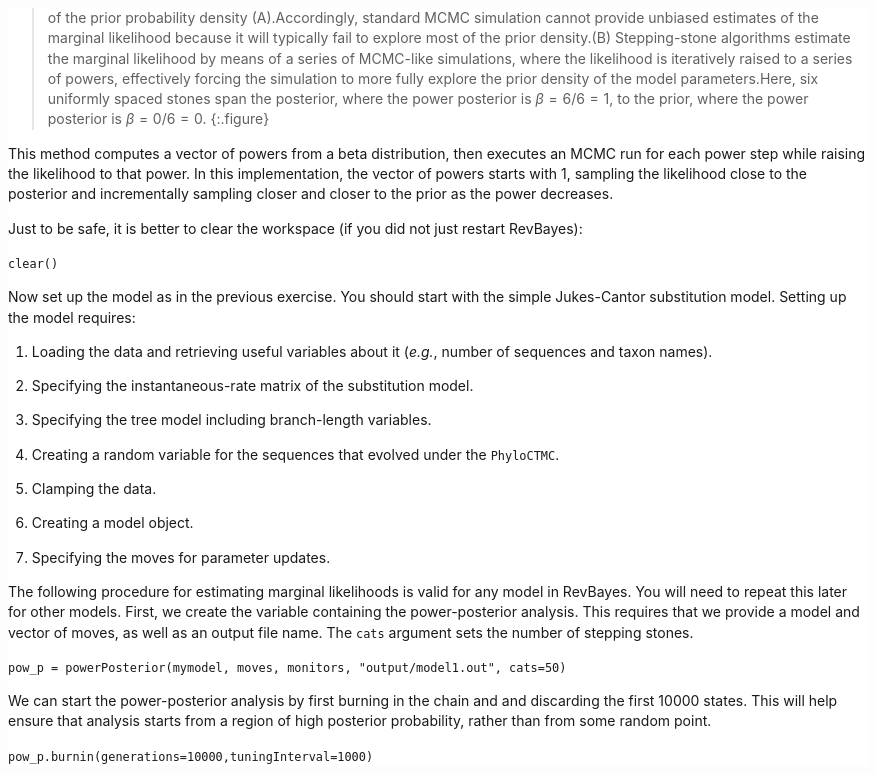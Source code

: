 > of the prior probability density (A).Accordingly, standard MCMC
> simulation cannot provide unbiased estimates of the marginal likelihood
> because it will typically fail to explore most of the prior density.(B)
> Stepping-stone algorithms estimate the marginal likelihood by means of a
> series of MCMC-like simulations, where the likelihood is iteratively
> raised to a series of powers, effectively forcing the simulation to more
> fully explore the prior density of the model parameters.Here, six
> uniformly spaced stones span the posterior, where the power posterior is
> $\beta=6/6=1$, to the prior, where the power posterior is $\beta=0/6=0$.
{:.figure}

This method computes a vector of powers from a beta distribution, then
executes an MCMC run for each power step while raising the likelihood to
that power. In this implementation, the vector of powers starts with 1,
sampling the likelihood close to the posterior and incrementally
sampling closer and closer to the prior as the power decreases.

Just to be safe, it is better to clear the workspace (if you did not
just restart RevBayes):

    clear()

Now set up the model as in the previous exercise. You should start with
the simple Jukes-Cantor substitution model. Setting up the model
requires:

1.  Loading the data and retrieving useful variables about it
    (*e.g.*, number of sequences and
    taxon names).

2.  Specifying the instantaneous-rate matrix of the substitution model.

3.  Specifying the tree model including branch-length variables.

4.  Creating a random variable for the sequences that evolved under
    the `PhyloCTMC`.

5.  Clamping the data.

6.  Creating a model object.

7.  Specifying the moves for parameter updates.

The following procedure for estimating marginal likelihoods is valid for
any model in RevBayes. You will need to repeat this later for other
models. First, we create the variable containing the power-posterior
analysis. This requires that we provide a model and vector of moves, as
well as an output file name. The `cats` argument sets the number of
stepping stones.

    pow_p = powerPosterior(mymodel, moves, monitors, "output/model1.out", cats=50) 

We can start the power-posterior analysis by first burning in the chain
and and discarding the first 10000 states. This will help ensure that
analysis starts from a region of high posterior probability, rather than
from some random point.

    pow_p.burnin(generations=10000,tuningInterval=1000)
